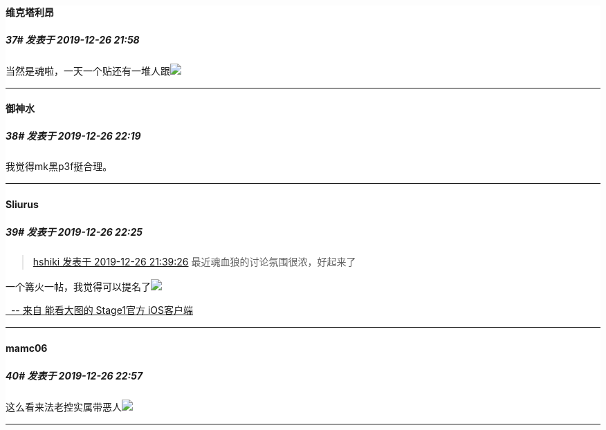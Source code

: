####  维克塔利昂  
##### 37#       发表于 2019-12-26 21:58




当然是魂啦，一天一个贴还有一堆人跟<img src="https://static.saraba1st.com/image/smiley/face2017/049.png" referrerpolicy="no-referrer">







-----

####  御神水  
##### 38#       发表于 2019-12-26 22:19




我觉得mk黑p3f挺合理。







-----

####  Sliurus  
##### 39#       发表于 2019-12-26 22:25



<blockquote><a href="httphttps://bbs.saraba1st.com/2b/forum.php?mod=redirect&amp;goto=findpost&amp;pid=45996419&amp;ptid=1905735" target="_blank">hshiki 发表于 2019-12-26 21:39:26</a>
最近魂血狼的讨论氛围很浓，好起来了</blockquote>一个篝火一帖，我觉得可以提名了<img src="https://static.saraba1st.com/image/smiley/face2017/067.png" referrerpolicy="no-referrer">

[  -- 来自 能看大图的 Stage1官方 iOS客户端](https://itunes.apple.com/fi/app/saraba1st/id1221237470?mt=8)







-----

####  mamc06  
##### 40#       发表于 2019-12-26 22:57




这么看来法老控实属带恶人<img src="https://static.saraba1st.com/image/smiley/face2017/053.png" referrerpolicy="no-referrer">







-----
